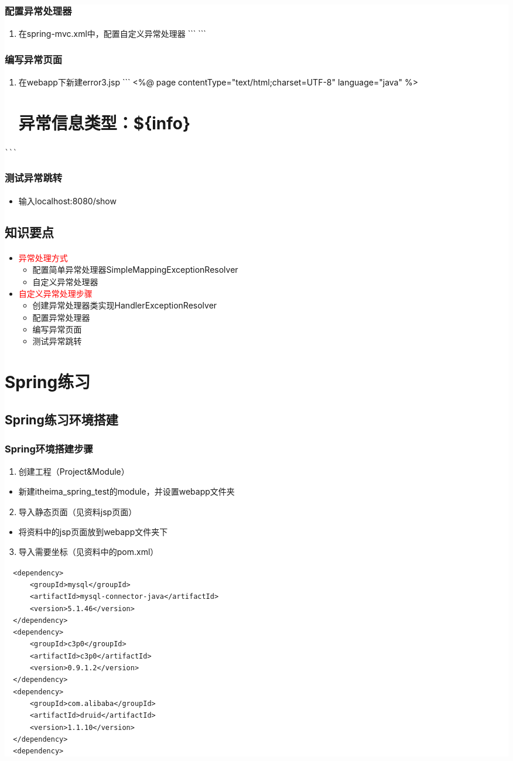 ### 配置异常处理器
  1. 在spring-mvc.xml中，配置自定义异常处理器
    ```
      <!--配置自定义异常处理器-->
      <bean class="com.itheima.resolver.MyExceptionResolver"></bean>
    ```

### 编写异常页面
  1. 在webapp下新建error3.jsp
    ```
      <%@ page contentType="text/html;charset=UTF-8" language="java" %>
      <html>
      <head>
          <title>Title</title>
      </head>
      <body>
          <h1>异常信息类型：${info}</h1>
      </body>
      </html>
    ```

### 测试异常跳转
  * 输入localhost:8080/show

## 知识要点
  * <span style="color: red">异常处理方式</span>
    - 配置简单异常处理器SimpleMappingExceptionResolver
    - 自定义异常处理器
  * <span style="color: red">自定义异常处理步骤</span>
    - 创建异常处理器类实现HandlerExceptionResolver
    - 配置异常处理器
    - 编写异常页面
    - 测试异常跳转

# Spring练习
## Spring练习环境搭建
### Spring环境搭建步骤
1. 创建工程（Project&Module）
  * 新建itheima_spring_test的module，并设置webapp文件夹
2. 导入静态页面（见资料jsp页面）
  * 将资料中的jsp页面放到webapp文件夹下
3. 导入需要坐标（见资料中的pom.xml）
  ```
    <dependency>
        <groupId>mysql</groupId>
        <artifactId>mysql-connector-java</artifactId>
        <version>5.1.46</version>
    </dependency>
    <dependency>
        <groupId>c3p0</groupId>
        <artifactId>c3p0</artifactId>
        <version>0.9.1.2</version>
    </dependency>
    <dependency>
        <groupId>com.alibaba</groupId>
        <artifactId>druid</artifactId>
        <version>1.1.10</version>
    </dependency>
    <dependency>
  ```
